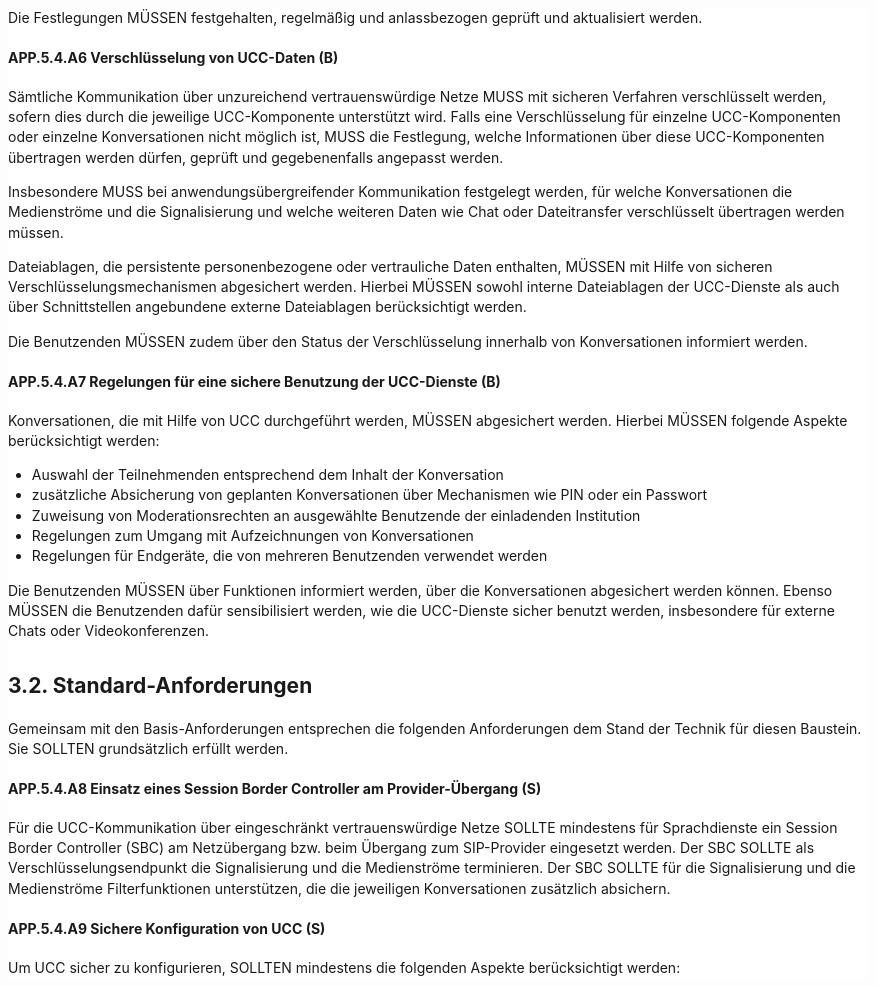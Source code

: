 Die Festlegungen MÜSSEN festgehalten, regelmäßig und anlassbezogen geprüft und aktualisiert werden.

#### **APP.5.4.A6 Verschlüsselung von UCC-Daten (B)**

Sämtliche Kommunikation über unzureichend vertrauenswürdige Netze MUSS mit sicheren Verfahren verschlüsselt werden, sofern dies durch die jeweilige UCC-Komponente unterstützt wird. Falls eine Verschlüsselung für einzelne UCC-Komponenten oder einzelne Konversationen nicht möglich ist, MUSS die Festlegung, welche Informationen über diese UCC-Komponenten übertragen werden dürfen, geprüft und gegebenenfalls angepasst werden.

Insbesondere MUSS bei anwendungsübergreifender Kommunikation festgelegt werden, für welche Konversationen die Medienströme und die Signalisierung und welche weiteren Daten wie Chat oder Dateitransfer verschlüsselt übertragen werden müssen.

Dateiablagen, die persistente personenbezogene oder vertrauliche Daten enthalten, MÜSSEN mit Hilfe von sicheren Verschlüsselungsmechanismen abgesichert werden. Hierbei MÜSSEN sowohl interne Dateiablagen der UCC-Dienste als auch über Schnittstellen angebundene externe Dateiablagen berücksichtigt werden.

Die Benutzenden MÜSSEN zudem über den Status der Verschlüsselung innerhalb von Konversationen informiert werden.

#### **APP.5.4.A7 Regelungen für eine sichere Benutzung der UCC-Dienste (B)**

Konversationen, die mit Hilfe von UCC durchgeführt werden, MÜSSEN abgesichert werden. Hierbei MÜSSEN folgende Aspekte berücksichtigt werden:

- Auswahl der Teilnehmenden entsprechend dem Inhalt der Konversation
- zusätzliche Absicherung von geplanten Konversationen über Mechanismen wie PIN oder ein Passwort
- Zuweisung von Moderationsrechten an ausgewählte Benutzende der einladenden Institution
- Regelungen zum Umgang mit Aufzeichnungen von Konversationen
- Regelungen für Endgeräte, die von mehreren Benutzenden verwendet werden

Die Benutzenden MÜSSEN über Funktionen informiert werden, über die Konversationen abgesichert werden können. Ebenso MÜSSEN die Benutzenden dafür sensibilisiert werden, wie die UCC-Dienste sicher benutzt werden, insbesondere für externe Chats oder Videokonferenzen.

## **3.2. Standard-Anforderungen**

Gemeinsam mit den Basis-Anforderungen entsprechen die folgenden Anforderungen dem Stand der Technik für diesen Baustein. Sie SOLLTEN grundsätzlich erfüllt werden.

#### **APP.5.4.A8 Einsatz eines Session Border Controller am Provider-Übergang (S)**

Für die UCC-Kommunikation über eingeschränkt vertrauenswürdige Netze SOLLTE mindestens für Sprachdienste ein Session Border Controller (SBC) am Netzübergang bzw. beim Übergang zum SIP-Provider eingesetzt werden. Der SBC SOLLTE als Verschlüsselungsendpunkt die Signalisierung und die Medienströme terminieren. Der SBC SOLLTE für die Signalisierung und die Medienströme Filterfunktionen unterstützen, die die jeweiligen Konversationen zusätzlich absichern.

#### **APP.5.4.A9 Sichere Konfiguration von UCC (S)**

Um UCC sicher zu konfigurieren, SOLLTEN mindestens die folgenden Aspekte berücksichtigt werden:
